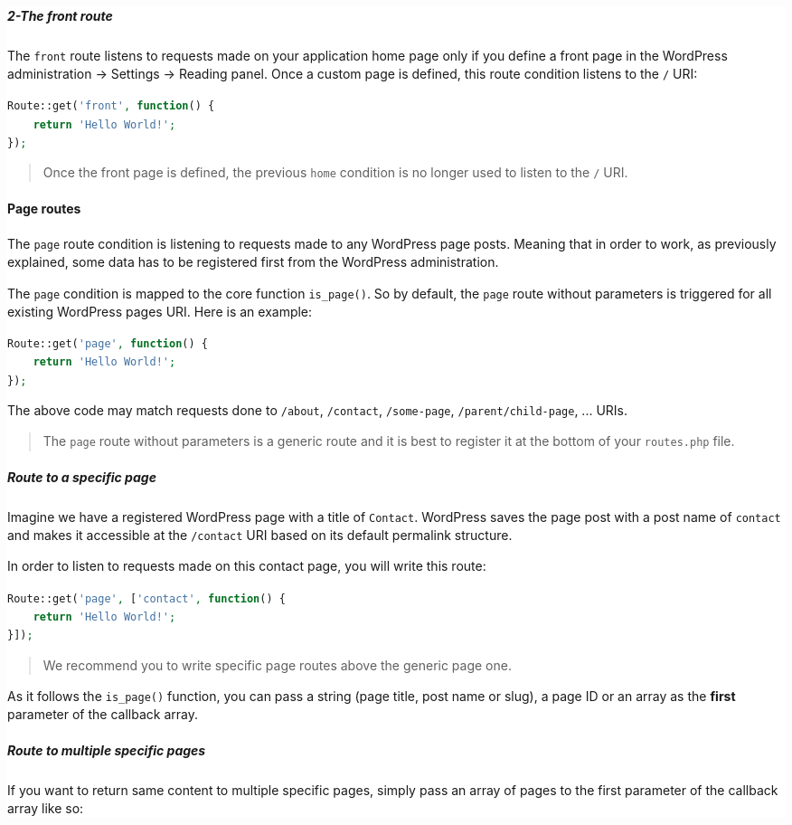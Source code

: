 ##### 2-The front route

The `front` route listens to requests made on your application home page only if you define a front page in the WordPress administration -> Settings -> Reading panel. Once a custom page is defined, this route condition listens to the `/` URI:

```php
Route::get('front', function() {	
    return 'Hello World!';
});
```

> Once the front page is defined, the previous `home` condition is no longer used to listen to the `/` URI.

#### Page routes

The `page` route condition is listening to requests made to any WordPress page posts. Meaning that in order to work, as previously explained, some data has to be registered first from the WordPress administration.

The `page` condition is mapped to the core function `is_page()`. So by default, the `page` route without parameters is triggered for all existing WordPress pages URI. Here is an example:

```php
Route::get('page', function() {
    return 'Hello World!';
});
```

The above code may match requests done to `/about`, `/contact`, `/some-page`, `/parent/child-page`, ... URIs.

> The `page` route without parameters is a generic route and it is best to register it at the bottom of your `routes.php` file.

##### Route to a specific page

Imagine we have a registered WordPress page with a title of `Contact`. WordPress saves the page post with a post name of `contact` and makes it accessible at the `/contact` URI based on its default permalink structure.

In order to listen to requests made on this contact page, you will write this route:

```php
Route::get('page', ['contact', function() {
    return 'Hello World!';
}]);
```

> We recommend you to write specific page routes above the generic page one.

As it follows the `is_page()` function, you can pass a string (page title, post name or slug), a page ID or an array as the **first** parameter of the callback array.

##### Route to multiple specific pages

If you want to return same content to multiple specific pages, simply pass an array of pages to the first parameter of the callback array like so:
